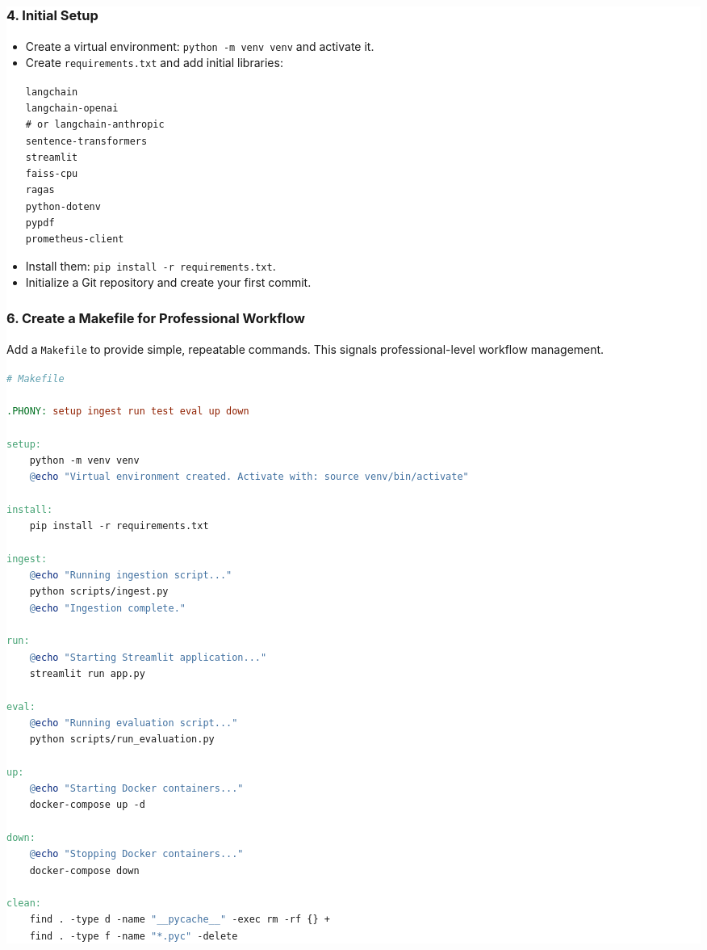 ### 4. Initial Setup

- Create a virtual environment: `python -m venv venv` and activate it.
- Create `requirements.txt` and add initial libraries:
  ```
  langchain
  langchain-openai
  # or langchain-anthropic
  sentence-transformers
  streamlit
  faiss-cpu
  ragas
  python-dotenv
  pypdf
  prometheus-client
  ```
- Install them: `pip install -r requirements.txt`.
- Initialize a Git repository and create your first commit.

### 6. Create a Makefile for Professional Workflow

Add a `Makefile` to provide simple, repeatable commands. This signals professional-level workflow management.

```makefile
# Makefile

.PHONY: setup ingest run test eval up down

setup:
	python -m venv venv
	@echo "Virtual environment created. Activate with: source venv/bin/activate"

install:
	pip install -r requirements.txt

ingest:
	@echo "Running ingestion script..."
	python scripts/ingest.py
	@echo "Ingestion complete."

run:
	@echo "Starting Streamlit application..."
	streamlit run app.py

eval:
	@echo "Running evaluation script..."
	python scripts/run_evaluation.py

up:
	@echo "Starting Docker containers..."
	docker-compose up -d

down:
	@echo "Stopping Docker containers..."
	docker-compose down

clean:
	find . -type d -name "__pycache__" -exec rm -rf {} +
	find . -type f -name "*.pyc" -delete
```
